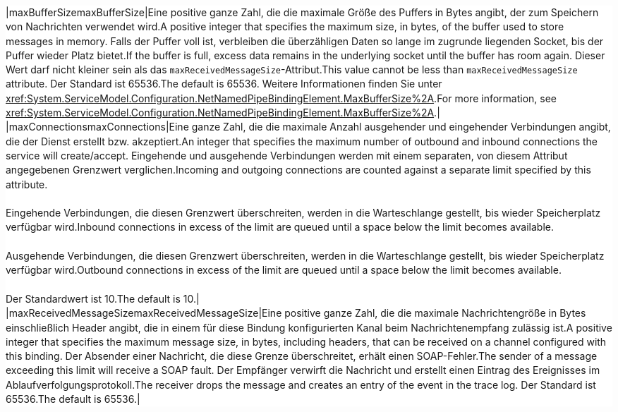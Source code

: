|<span data-ttu-id="0ec7c-124">maxBufferSize</span><span class="sxs-lookup"><span data-stu-id="0ec7c-124">maxBufferSize</span></span>|<span data-ttu-id="0ec7c-125">Eine positive ganze Zahl, die die maximale Größe des Puffers in Bytes angibt, der zum Speichern von Nachrichten verwendet wird.</span><span class="sxs-lookup"><span data-stu-id="0ec7c-125">A positive integer that specifies the maximum size, in bytes, of the buffer used to store messages in memory.</span></span> <span data-ttu-id="0ec7c-126">Falls der Puffer voll ist, verbleiben die überzähligen Daten so lange im zugrunde liegenden Socket, bis der Puffer wieder Platz bietet.</span><span class="sxs-lookup"><span data-stu-id="0ec7c-126">If the buffer is full, excess data remains in the underlying socket until the buffer has room again.</span></span> <span data-ttu-id="0ec7c-127">Dieser Wert darf nicht kleiner sein als das `maxReceivedMessageSize`-Attribut.</span><span class="sxs-lookup"><span data-stu-id="0ec7c-127">This value cannot be less than `maxReceivedMessageSize` attribute.</span></span> <span data-ttu-id="0ec7c-128">Der Standard ist 65536.</span><span class="sxs-lookup"><span data-stu-id="0ec7c-128">The default is 65536.</span></span> <span data-ttu-id="0ec7c-129">Weitere Informationen finden Sie unter <xref:System.ServiceModel.Configuration.NetNamedPipeBindingElement.MaxBufferSize%2A>.</span><span class="sxs-lookup"><span data-stu-id="0ec7c-129">For more information, see <xref:System.ServiceModel.Configuration.NetNamedPipeBindingElement.MaxBufferSize%2A>.</span></span>|  
|<span data-ttu-id="0ec7c-130">maxConnections</span><span class="sxs-lookup"><span data-stu-id="0ec7c-130">maxConnections</span></span>|<span data-ttu-id="0ec7c-131">Eine ganze Zahl, die die maximale Anzahl ausgehender und eingehender Verbindungen angibt, die der Dienst erstellt bzw. akzeptiert.</span><span class="sxs-lookup"><span data-stu-id="0ec7c-131">An integer that specifies the maximum number of outbound and inbound connections the service will create/accept.</span></span> <span data-ttu-id="0ec7c-132">Eingehende und ausgehende Verbindungen werden mit einem separaten, von diesem Attribut angegebenen Grenzwert verglichen.</span><span class="sxs-lookup"><span data-stu-id="0ec7c-132">Incoming and outgoing connections are counted against a separate limit specified by this attribute.</span></span><br /><br /> <span data-ttu-id="0ec7c-133">Eingehende Verbindungen, die diesen Grenzwert überschreiten, werden in die Warteschlange gestellt, bis wieder Speicherplatz verfügbar wird.</span><span class="sxs-lookup"><span data-stu-id="0ec7c-133">Inbound connections in excess of the limit are queued until a space below the limit becomes available.</span></span><br /><br /> <span data-ttu-id="0ec7c-134">Ausgehende Verbindungen, die diesen Grenzwert überschreiten, werden in die Warteschlange gestellt, bis wieder Speicherplatz verfügbar wird.</span><span class="sxs-lookup"><span data-stu-id="0ec7c-134">Outbound connections in excess of the limit are queued until a space below the limit becomes available.</span></span><br /><br /> <span data-ttu-id="0ec7c-135">Der Standardwert ist 10.</span><span class="sxs-lookup"><span data-stu-id="0ec7c-135">The default is 10.</span></span>|  
|<span data-ttu-id="0ec7c-136">maxReceivedMessageSize</span><span class="sxs-lookup"><span data-stu-id="0ec7c-136">maxReceivedMessageSize</span></span>|<span data-ttu-id="0ec7c-137">Eine positive ganze Zahl, die die maximale Nachrichtengröße in Bytes einschließlich Header angibt, die in einem für diese Bindung konfigurierten Kanal beim Nachrichtenempfang zulässig ist.</span><span class="sxs-lookup"><span data-stu-id="0ec7c-137">A positive integer that specifies the maximum message size, in bytes, including headers, that can be received on a channel configured with this binding.</span></span> <span data-ttu-id="0ec7c-138">Der Absender einer Nachricht, die diese Grenze überschreitet, erhält einen SOAP-Fehler.</span><span class="sxs-lookup"><span data-stu-id="0ec7c-138">The sender of a message exceeding this limit will receive a SOAP fault.</span></span> <span data-ttu-id="0ec7c-139">Der Empfänger verwirft die Nachricht und erstellt einen Eintrag des Ereignisses im Ablaufverfolgungsprotokoll.</span><span class="sxs-lookup"><span data-stu-id="0ec7c-139">The receiver drops the message and creates an entry of the event in the trace log.</span></span> <span data-ttu-id="0ec7c-140">Der Standard ist 65536.</span><span class="sxs-lookup"><span data-stu-id="0ec7c-140">The default is 65536.</span></span>|  